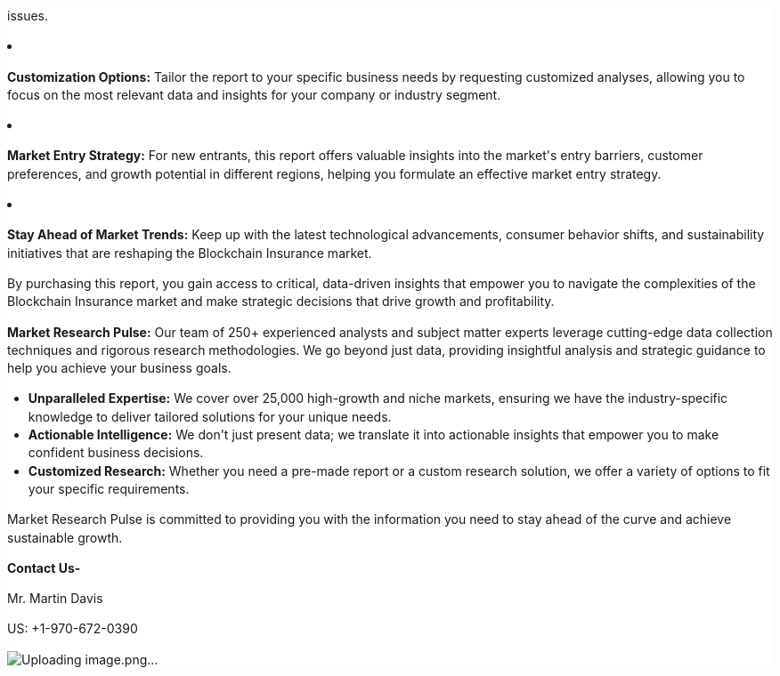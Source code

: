 issues.</p></li><li><p><strong>Customization Options:</strong> Tailor the report to your specific business needs by requesting customized analyses, allowing you to focus on the most relevant data and insights for your company or industry segment.</p></li><li><p><strong>Market Entry Strategy:</strong> For new entrants, this report offers valuable insights into the market's entry barriers, customer preferences, and growth potential in different regions, helping you formulate an effective market entry strategy.</p></li><li><p><strong>Stay Ahead of Market Trends:</strong> Keep up with the latest technological advancements, consumer behavior shifts, and sustainability initiatives that are reshaping the Blockchain Insurance market.</p></li></ol><p>By purchasing this report, you gain access to critical, data-driven insights that empower you to navigate the complexities of the Blockchain Insurance market and make strategic decisions that drive growth and profitability.</p><p><strong>Market Research Pulse:</strong>&nbsp;Our team of 250+ experienced analysts and subject matter experts leverage cutting-edge data collection techniques and rigorous research methodologies. We go beyond just data, providing insightful analysis and strategic guidance to help you achieve your business goals.</p><ul><li><strong>Unparalleled Expertise:</strong>&nbsp;We cover over 25,000 high-growth and niche markets, ensuring we have the industry-specific knowledge to deliver tailored solutions for your unique needs.</li><li><strong>Actionable Intelligence:</strong>&nbsp;We don't just present data; we translate it into actionable insights that empower you to make confident business decisions.</li><li><strong>Customized Research:</strong>&nbsp;Whether you need a pre-made report or a custom research solution, we offer a variety of options to fit your specific requirements.</li></ul><p>Market Research Pulse is committed to providing you with the information you need to stay ahead of the curve and achieve sustainable growth.</p><p><strong>Contact Us-</strong></p><p>Mr. Martin Davis</p><p>US: +1-970-672-0390</p>
![Uploading image.png…]()
